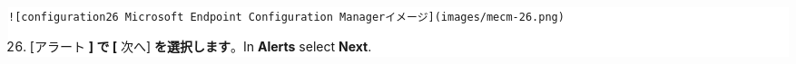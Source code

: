     ![configuration26 Microsoft Endpoint Configuration Managerイメージ](images/mecm-26.png)

26. <span data-ttu-id="c7d67-455">[アラート **] で [** 次へ] **を選択します**。</span><span class="sxs-lookup"><span data-stu-id="c7d67-455">In **Alerts** select **Next**.</span></span>
